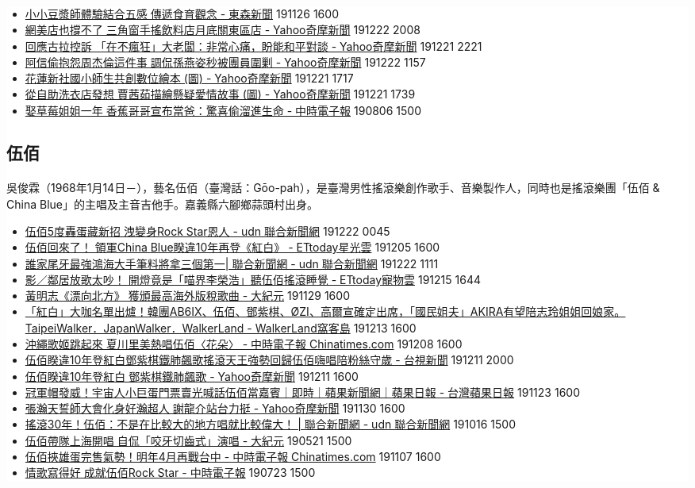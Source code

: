 - [小小豆漿師體驗結合五感 傳遞食育觀念 - 東森新聞](https://news.ebc.net.tw/News/living/187645 "小小豆漿師體驗結合五感 傳遞食育觀念 - 東森新聞") 191126 1600
- [網美店也撐不了 三角窗手搖飲料店月底關東區店 - Yahoo奇摩新聞](https://tw.news.yahoo.com/video/%E7%B6%B2%E7%BE%8E%E5%BA%97%E4%B9%9F%E6%92%90%E4%B8%8D%E4%BA%86-%E4%B8%89%E8%A7%92%E7%AA%97%E6%89%8B%E6%90%96%E9%A3%B2%E6%96%99%E5%BA%97%E6%9C%88%E5%BA%95%E9%97%9C%E6%9D%B1%E5%8D%80%E5%BA%97-115907844.html "網美店也撐不了 三角窗手搖飲料店月底關東區店 - Yahoo奇摩新聞") 191222 2008
- [回應古拉控訴 「在不瘋狂」大老闆：非常心痛，盼能和平對談 - Yahoo奇摩新聞](https://tw.news.yahoo.com/%E5%9B%9E%E6%87%89%E5%8F%A4%E6%8B%89%E6%8E%A7%E8%A8%B4-%E5%9C%A8%E4%B8%8D%E7%98%8B%E7%8B%82-%E5%A4%A7%E8%80%81%E9%97%86-%E9%9D%9E%E5%B8%B8%E5%BF%83%E7%97%9B-%E7%9B%BC%E8%83%BD%E5%92%8C%E5%B9%B3%E5%B0%8D%E8%AB%87-063256007.html "回應古拉控訴 「在不瘋狂」大老闆：非常心痛，盼能和平對談 - Yahoo奇摩新聞") 191221 2221
- [阿信偷抱怨周杰倫這件事 調侃孫燕姿秒被團員圍剿 - Yahoo奇摩新聞](https://tw.news.yahoo.com/video/%E9%98%BF%E4%BF%A1%E5%81%B7%E6%8A%B1%E6%80%A8%E5%91%A8%E5%82%91%E5%80%AB%E9%80%99%E4%BB%B6%E4%BA%8B-%E8%AA%BF%E4%BE%83%E5%AD%AB%E7%87%95%E5%A7%BF%E7%A7%92%E8%A2%AB%E5%9C%98%E5%93%A1%E5%9C%8D%E5%89%BF-034000461.html "阿信偷抱怨周杰倫這件事 調侃孫燕姿秒被團員圍剿 - Yahoo奇摩新聞") 191222 1157
- [花蓮新社國小師生共創數位繪本 (圖) - Yahoo奇摩新聞](https://tw.news.yahoo.com/%E8%8A%B1%E8%93%AE%E6%96%B0%E7%A4%BE%E5%9C%8B%E5%B0%8F%E5%B8%AB%E7%94%9F%E5%85%B1%E5%89%B5%E6%95%B8%E4%BD%8D%E7%B9%AA%E6%9C%AC-%E5%9C%96-091708571.html "花蓮新社國小師生共創數位繪本 (圖) - Yahoo奇摩新聞") 191221 1717
- [從自助洗衣店發想 賈茜茹描繪懸疑愛情故事 (圖) - Yahoo奇摩新聞](https://tw.news.yahoo.com/%E5%BE%9E%E8%87%AA%E5%8A%A9%E6%B4%97%E8%A1%A3%E5%BA%97%E7%99%BC%E6%83%B3-%E8%B3%88%E8%8C%9C%E8%8C%B9%E6%8F%8F%E7%B9%AA%E6%87%B8%E7%96%91%E6%84%9B%E6%83%85%E6%95%85%E4%BA%8B-%E5%9C%96-093909770.html "從自助洗衣店發想 賈茜茹描繪懸疑愛情故事 (圖) - Yahoo奇摩新聞") 191221 1739
- [娶草莓姐姐一年 香蕉哥哥宣布當爸：驚喜偷溜進生命 - 中時電子報](https://www.chinatimes.com/realtimenews/20190806002616-260404 "娶草莓姐姐一年 香蕉哥哥宣布當爸：驚喜偷溜進生命 - 中時電子報") 190806 1500

## 伍佰

吳俊霖（1968年1月14日－），藝名伍佰（臺灣話：Gōo-pah），是臺灣男性搖滾樂創作歌手、音樂製作人，同時也是搖滾樂團「伍佰 & China Blue」的主唱及主音吉他手。嘉義縣六腳鄉蒜頭村出身。
- [伍佰5度轟蛋藏新招 洩變身Rock Star恩人 - udn 聯合新聞網](https://stars.udn.com/star/story/10092/4241663 "伍佰5度轟蛋藏新招 洩變身Rock Star恩人 - udn 聯合新聞網") 191222 0045
- [伍佰回來了！ 領軍China Blue睽違10年再登《紅白》 - ETtoday星光雲](https://star.ettoday.net/news/1595115 "伍佰回來了！ 領軍China Blue睽違10年再登《紅白》 - ETtoday星光雲") 191205 1600
- [誰家尾牙最強鴻海大手筆料將拿三個第一| 聯合新聞網 - udn 聯合新聞網](https://udn.com/news/story/7240/4241876 "誰家尾牙最強鴻海大手筆料將拿三個第一| 聯合新聞網 - udn 聯合新聞網") 191222 1111
- [影／鄰居放歌太吵！ 開燈竟是「喵界李榮浩」聽伍佰搖滾睡覺 - ETtoday寵物雲](https://pets.ettoday.net/news/1602450 "影／鄰居放歌太吵！ 開燈竟是「喵界李榮浩」聽伍佰搖滾睡覺 - ETtoday寵物雲") 191215 1644
- [黃明志《漂向北方》 獲頒最高海外版稅歌曲 - 大紀元](http://www.epochtimes.com/b5/19/11/29/n11689193.htm "黃明志《漂向北方》 獲頒最高海外版稅歌曲 - 大紀元") 191129 1600
- [「紅白」大咖名單出爐！韓團AB6IX、伍佰、鄧紫棋、ØZI、高爾宣確定出席，「國民姐夫」AKIRA有望陪志玲姐姐回娘家。 TaipeiWalker．JapanWalker．WalkerLand - WalkerLand窩客島](https://www.walkerland.com.tw/subject/view/246354 "「紅白」大咖名單出爐！韓團AB6IX、伍佰、鄧紫棋、ØZI、高爾宣確定出席，「國民姐夫」AKIRA有望陪志玲姐姐回娘家。 TaipeiWalker．JapanWalker．WalkerLand - WalkerLand窩客島") 191213 1600
- [沖繩歌姬跳起來 夏川里美熱唱伍佰〈花朵〉 - 中時電子報 Chinatimes.com](https://www.chinatimes.com/realtimenews/20191208000088-260404 "沖繩歌姬跳起來 夏川里美熱唱伍佰〈花朵〉 - 中時電子報 Chinatimes.com") 191208 1600
- [伍佰睽違10年登紅白鄧紫棋鐵肺飆歌搖滾天王強勢回歸伍佰嗨唱陪粉絲守歲 - 台視新聞](https://www.ttv.com.tw/news/view/10812110027200N/579 "伍佰睽違10年登紅白鄧紫棋鐵肺飆歌搖滾天王強勢回歸伍佰嗨唱陪粉絲守歲 - 台視新聞") 191211 2000
- [伍佰睽違10年登紅白 鄧紫棋鐵肺飆歌 - Yahoo奇摩新聞](https://tw.news.yahoo.com/video/%E4%BC%8D%E4%BD%B0%E7%9D%BD%E9%81%9510%E5%B9%B4%E7%99%BB%E7%B4%85%E7%99%BD-%E9%84%A7%E7%B4%AB%E6%A3%8B%E9%90%B5%E8%82%BA%E9%A3%86%E6%AD%8C-100821282.html "伍佰睽違10年登紅白 鄧紫棋鐵肺飆歌 - Yahoo奇摩新聞") 191211 1600
- [冠軍帽發威！宇宙人小巨蛋門票賣光喊話伍佰當嘉賓｜即時｜蘋果新聞網｜蘋果日報 - 台灣蘋果日報](https://tw.appledaily.com/new/realtime/20191123/1667775/ "冠軍帽發威！宇宙人小巨蛋門票賣光喊話伍佰當嘉賓｜即時｜蘋果新聞網｜蘋果日報 - 台灣蘋果日報") 191123 1600
- [張瀚天誓師大會化身好瀚超人 謝龍介站台力挺 - Yahoo奇摩新聞](https://tw.news.yahoo.com/%E5%BC%B5%E7%80%9A%E5%A4%A9%E8%AA%93%E5%B8%AB%E5%A4%A7%E6%9C%83%E5%8C%96%E8%BA%AB%E5%A5%BD%E7%80%9A%E8%B6%85%E4%BA%BA-%E8%AC%9D%E9%BE%8D%E4%BB%8B%E7%AB%99%E5%8F%B0%E5%8A%9B%E6%8C%BA-103751058.html "張瀚天誓師大會化身好瀚超人 謝龍介站台力挺 - Yahoo奇摩新聞") 191130 1600
- [搖滾30年！伍佰：不是在比較大的地方唱就比較偉大！ | 聯合新聞網 - udn 聯合新聞網](https://udn.com/news/story/6839/4107313 "搖滾30年！伍佰：不是在比較大的地方唱就比較偉大！ | 聯合新聞網 - udn 聯合新聞網") 191016 1500
- [伍佰帶隊上海開唱 自侃「咬牙切齒式」演唱 - 大紀元](http://www.epochtimes.com/b5/19/5/21/n11270214.htm "伍佰帶隊上海開唱 自侃「咬牙切齒式」演唱 - 大紀元") 190521 1500
- [伍佰挾雄蛋完售氣勢！明年4月再戰台中 - 中時電子報 Chinatimes.com](https://www.chinatimes.com/realtimenews/20191107004486-260404 "伍佰挾雄蛋完售氣勢！明年4月再戰台中 - 中時電子報 Chinatimes.com") 191107 1600
- [情歌寫得好 成就伍佰Rock Star - 中時電子報](https://www.chinatimes.com/newspapers/20190723000695-260112 "情歌寫得好 成就伍佰Rock Star - 中時電子報") 190723 1500